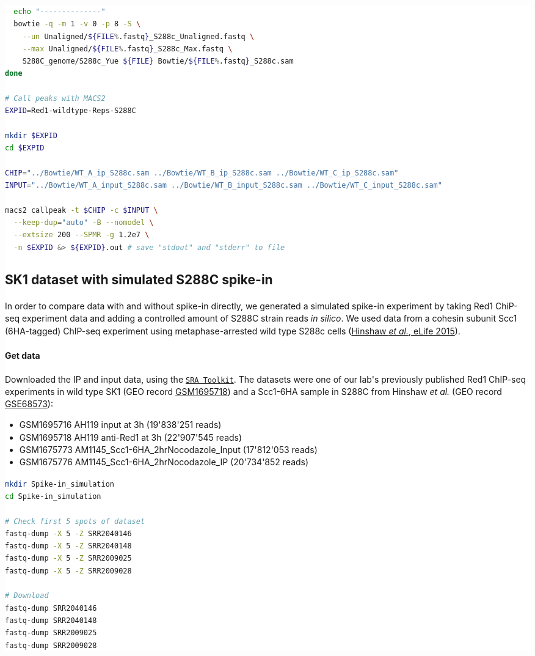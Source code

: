 ```bash
  echo "--------------"
  bowtie -q -m 1 -v 0 -p 8 -S \
    --un Unaligned/${FILE%.fastq}_S288c_Unaligned.fastq \
    --max Unaligned/${FILE%.fastq}_S288c_Max.fastq \
    S288C_genome/S288c_Yue ${FILE} Bowtie/${FILE%.fastq}_S288c.sam
done

# Call peaks with MACS2
EXPID=Red1-wildtype-Reps-S288C

mkdir $EXPID
cd $EXPID

CHIP="../Bowtie/WT_A_ip_S288c.sam ../Bowtie/WT_B_ip_S288c.sam ../Bowtie/WT_C_ip_S288c.sam"
INPUT="../Bowtie/WT_A_input_S288c.sam ../Bowtie/WT_B_input_S288c.sam ../Bowtie/WT_C_input_S288c.sam"

macs2 callpeak -t $CHIP -c $INPUT \
  --keep-dup="auto" -B --nomodel \
  --extsize 200 --SPMR -g 1.2e7 \
  -n $EXPID &> ${EXPID}.out # save "stdout" and "stderr" to file
```

## SK1 dataset with simulated S288C spike-in

In order to compare data with and without spike-in directly, we generated a
simulated spike-in experiment by taking Red1 ChiP-seq experiment data and adding
a controlled amount of S288C strain reads _in silico_. We used data from a
cohesin subunit Scc1 (6HA-tagged) ChIP-seq experiment using metaphase-arrested
wild type S288c cells
([Hinshaw _et al._, eLife 2015](https://elifesciences.org/content/4/e06057/)).

#### Get data

Downloaded the IP and input data, using the
[`SRA Toolkit`](http://www.ncbi.nlm.nih.gov/Traces/sra/sra.cgi?view=toolkit_doc).
The datasets were one of our lab's previously published Red1 ChIP-seq
experiments in wild type SK1
(GEO record [GSM1695718](https://www.ncbi.nlm.nih.gov/geo/query/acc.cgi?acc=GSM1695718))
and a Scc1-6HA sample in S288C from Hinshaw _et al._
(GEO record [GSE68573](https://www.ncbi.nlm.nih.gov/geo/query/acc.cgi?acc=GSE68573)):

* GSM1695716	AH119 input at 3h (19'838'251 reads)
* GSM1695718	AH119 anti-Red1 at 3h (22'907'545 reads)
* GSM1675773	AM1145_Scc1-6HA_2hrNocodazole_Input (17'812'053 reads)
* GSM1675776	AM1145_Scc1-6HA_2hrNocodazole_IP (20'734'852 reads)

```bash
mkdir Spike-in_simulation
cd Spike-in_simulation

# Check first 5 spots of dataset
fastq-dump -X 5 -Z SRR2040146
fastq-dump -X 5 -Z SRR2040148
fastq-dump -X 5 -Z SRR2009025
fastq-dump -X 5 -Z SRR2009028

# Download
fastq-dump SRR2040146
fastq-dump SRR2040148
fastq-dump SRR2009025
fastq-dump SRR2009028
```
